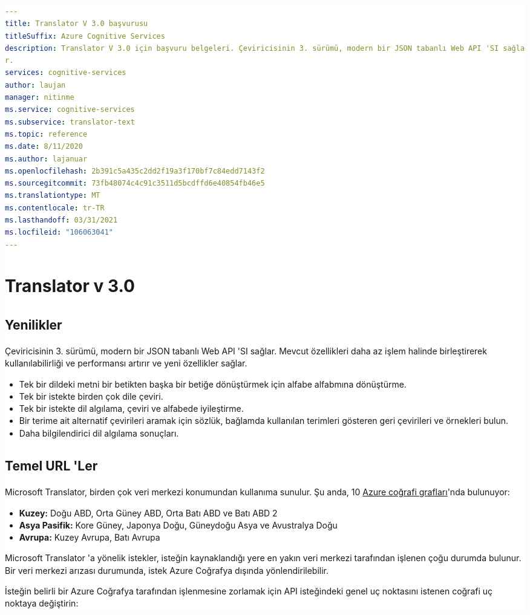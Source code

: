 ```yaml
---
title: Translator V 3.0 başvurusu
titleSuffix: Azure Cognitive Services
description: Translator V 3.0 için başvuru belgeleri. Çeviricisinin 3. sürümü, modern bir JSON tabanlı Web API 'SI sağlar.
services: cognitive-services
author: laujan
manager: nitinme
ms.service: cognitive-services
ms.subservice: translator-text
ms.topic: reference
ms.date: 8/11/2020
ms.author: lajanuar
ms.openlocfilehash: 2b391c5a435c2dd2f19a3f170bf7c84edd7143f2
ms.sourcegitcommit: 73fb48074c4c91c3511d5bcdffd6e40854fb46e5
ms.translationtype: MT
ms.contentlocale: tr-TR
ms.lasthandoff: 03/31/2021
ms.locfileid: "106063041"
---
```

# <a name="translator-v30"></a>Translator v 3.0

## <a name="whats-new"></a>Yenilikler

Çeviricisinin 3. sürümü, modern bir JSON tabanlı Web API 'SI sağlar. Mevcut özellikleri daha az işlem halinde birleştirerek kullanılabilirliği ve performansı artırır ve yeni özellikler sağlar.

 * Tek bir dildeki metni bir betikten başka bir betiğe dönüştürmek için alfabe alfabmına dönüştürme.
 * Tek bir istekte birden çok dile çeviri.
 * Tek bir istekte dil algılama, çeviri ve alfabede iyileştirme.
 * Bir terime ait alternatif çevirileri aramak için sözlük, bağlamda kullanılan terimleri gösteren geri çevirileri ve örnekleri bulun.
 * Daha bilgilendirici dil algılama sonuçları.

## <a name="base-urls"></a>Temel URL 'Ler

Microsoft Translator, birden çok veri merkezi konumundan kullanıma sunulur. Şu anda, 10 [Azure coğrafi grafları](https://azure.microsoft.com/global-infrastructure/regions)'nda bulunuyor:

* **Kuzey:** Doğu ABD, Orta Güney ABD, Orta Batı ABD ve Batı ABD 2 
* **Asya Pasifik:** Kore Güney, Japonya Doğu, Güneydoğu Asya ve Avustralya Doğu
* **Avrupa:** Kuzey Avrupa, Batı Avrupa

Microsoft Translator 'a yönelik istekler, isteğin kaynaklandığı yere en yakın veri merkezi tarafından işlenen çoğu durumda bulunur. Bir veri merkezi arızası durumunda, istek Azure Coğrafya dışında yönlendirilebilir.

İsteğin belirli bir Azure Coğrafya tarafından işlenmesine zorlamak için API isteğindeki genel uç noktasını istenen coğrafi uç noktaya değiştirin:
